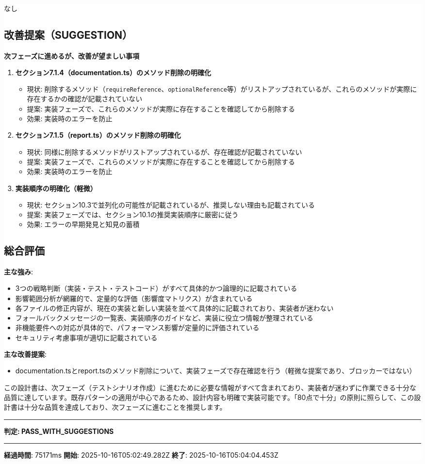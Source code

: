 なし

## 改善提案（SUGGESTION）

**次フェーズに進めるが、改善が望ましい事項**

1. **セクション7.1.4（documentation.ts）のメソッド削除の明確化**
   - 現状: 削除するメソッド（`requireReference`、`optionalReference`等）がリストアップされているが、これらのメソッドが実際に存在するかの確認が記載されていない
   - 提案: 実装フェーズで、これらのメソッドが実際に存在することを確認してから削除する
   - 効果: 実装時のエラーを防止

2. **セクション7.1.5（report.ts）のメソッド削除の明確化**
   - 現状: 同様に削除するメソッドがリストアップされているが、存在確認が記載されていない
   - 提案: 実装フェーズで、これらのメソッドが実際に存在することを確認してから削除する
   - 効果: 実装時のエラーを防止

3. **実装順序の明確化（軽微）**
   - 現状: セクション10.3で並列化の可能性が記載されているが、推奨しない理由も記載されている
   - 提案: 実装フェーズでは、セクション10.1の推奨実装順序に厳密に従う
   - 効果: エラーの早期発見と知見の蓄積

## 総合評価

**主な強み**:
- 3つの戦略判断（実装・テスト・テストコード）がすべて具体的かつ論理的に記載されている
- 影響範囲分析が網羅的で、定量的な評価（影響度マトリクス）が含まれている
- 各ファイルの修正内容が、現在の実装と新しい実装を並べて具体的に記載されており、実装者が迷わない
- フォールバックメッセージの一覧表、実装順序のガイドなど、実装に役立つ情報が整理されている
- 非機能要件への対応が具体的で、パフォーマンス影響が定量的に評価されている
- セキュリティ考慮事項が適切に記載されている

**主な改善提案**:
- documentation.tsとreport.tsのメソッド削除について、実装フェーズで存在確認を行う（軽微な提案であり、ブロッカーではない）

この設計書は、次フェーズ（テストシナリオ作成）に進むために必要な情報がすべて含まれており、実装者が迷わずに作業できる十分な品質に達しています。既存パターンの適用が中心であるため、設計内容も明確で実装可能です。「80点で十分」の原則に照らして、この設計書は十分な品質を達成しており、次フェーズに進むことを推奨します。

---
**判定: PASS_WITH_SUGGESTIONS**


---

**経過時間**: 75171ms
**開始**: 2025-10-16T05:02:49.282Z
**終了**: 2025-10-16T05:04:04.453Z